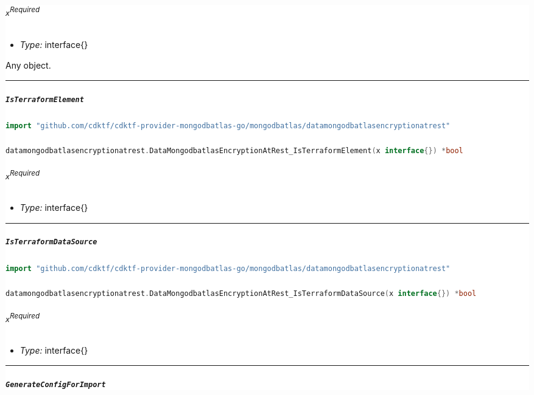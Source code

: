 ###### `x`<sup>Required</sup> <a name="x" id="@cdktf/provider-mongodbatlas.dataMongodbatlasEncryptionAtRest.DataMongodbatlasEncryptionAtRest.isConstruct.parameter.x"></a>

- *Type:* interface{}

Any object.

---

##### `IsTerraformElement` <a name="IsTerraformElement" id="@cdktf/provider-mongodbatlas.dataMongodbatlasEncryptionAtRest.DataMongodbatlasEncryptionAtRest.isTerraformElement"></a>

```go
import "github.com/cdktf/cdktf-provider-mongodbatlas-go/mongodbatlas/datamongodbatlasencryptionatrest"

datamongodbatlasencryptionatrest.DataMongodbatlasEncryptionAtRest_IsTerraformElement(x interface{}) *bool
```

###### `x`<sup>Required</sup> <a name="x" id="@cdktf/provider-mongodbatlas.dataMongodbatlasEncryptionAtRest.DataMongodbatlasEncryptionAtRest.isTerraformElement.parameter.x"></a>

- *Type:* interface{}

---

##### `IsTerraformDataSource` <a name="IsTerraformDataSource" id="@cdktf/provider-mongodbatlas.dataMongodbatlasEncryptionAtRest.DataMongodbatlasEncryptionAtRest.isTerraformDataSource"></a>

```go
import "github.com/cdktf/cdktf-provider-mongodbatlas-go/mongodbatlas/datamongodbatlasencryptionatrest"

datamongodbatlasencryptionatrest.DataMongodbatlasEncryptionAtRest_IsTerraformDataSource(x interface{}) *bool
```

###### `x`<sup>Required</sup> <a name="x" id="@cdktf/provider-mongodbatlas.dataMongodbatlasEncryptionAtRest.DataMongodbatlasEncryptionAtRest.isTerraformDataSource.parameter.x"></a>

- *Type:* interface{}

---

##### `GenerateConfigForImport` <a name="GenerateConfigForImport" id="@cdktf/provider-mongodbatlas.dataMongodbatlasEncryptionAtRest.DataMongodbatlasEncryptionAtRest.generateConfigForImport"></a>

